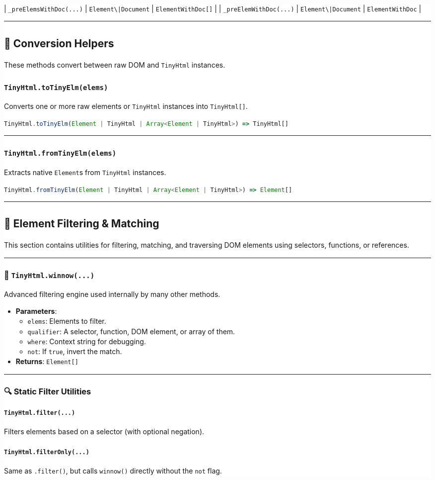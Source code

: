 | `_preElemsWithDoc(...)`       | `Element\|Document` | `ElementWithDoc[]` |
| `_preElemWithDoc(...)`        | `Element\|Document` | `ElementWithDoc` |

---

## 🔁 Conversion Helpers

These methods convert between raw DOM and `TinyHtml` instances.

### `TinyHtml.toTinyElm(elems)`
Converts one or more raw elements or `TinyHtml` instances into `TinyHtml[]`.

```ts
TinyHtml.toTinyElm(Element | TinyHtml | Array<Element | TinyHtml>) => TinyHtml[]
```

---

### `TinyHtml.fromTinyElm(elems)`
Extracts native `Element`s from `TinyHtml` instances.

```ts
TinyHtml.fromTinyElm(Element | TinyHtml | Array<Element | TinyHtml>) => Element[]
```

---

## 🧹 Element Filtering & Matching

This section contains utilities for filtering, matching, and traversing DOM elements using selectors, functions, or references.

---

### 🎯 `TinyHtml.winnow(...)`

Advanced filtering engine used internally by many other methods.

- **Parameters**:
  - `elems`: Elements to filter.
  - `qualifier`: A selector, function, DOM element, or array of them.
  - `where`: Context string for debugging.
  - `not`: If `true`, invert the match.
- **Returns**: `Element[]`

---

### 🔍 Static Filter Utilities

#### `TinyHtml.filter(...)`
Filters elements based on a selector (with optional negation).

#### `TinyHtml.filterOnly(...)`
Same as `.filter()`, but calls `winnow()` directly without the `not` flag.
